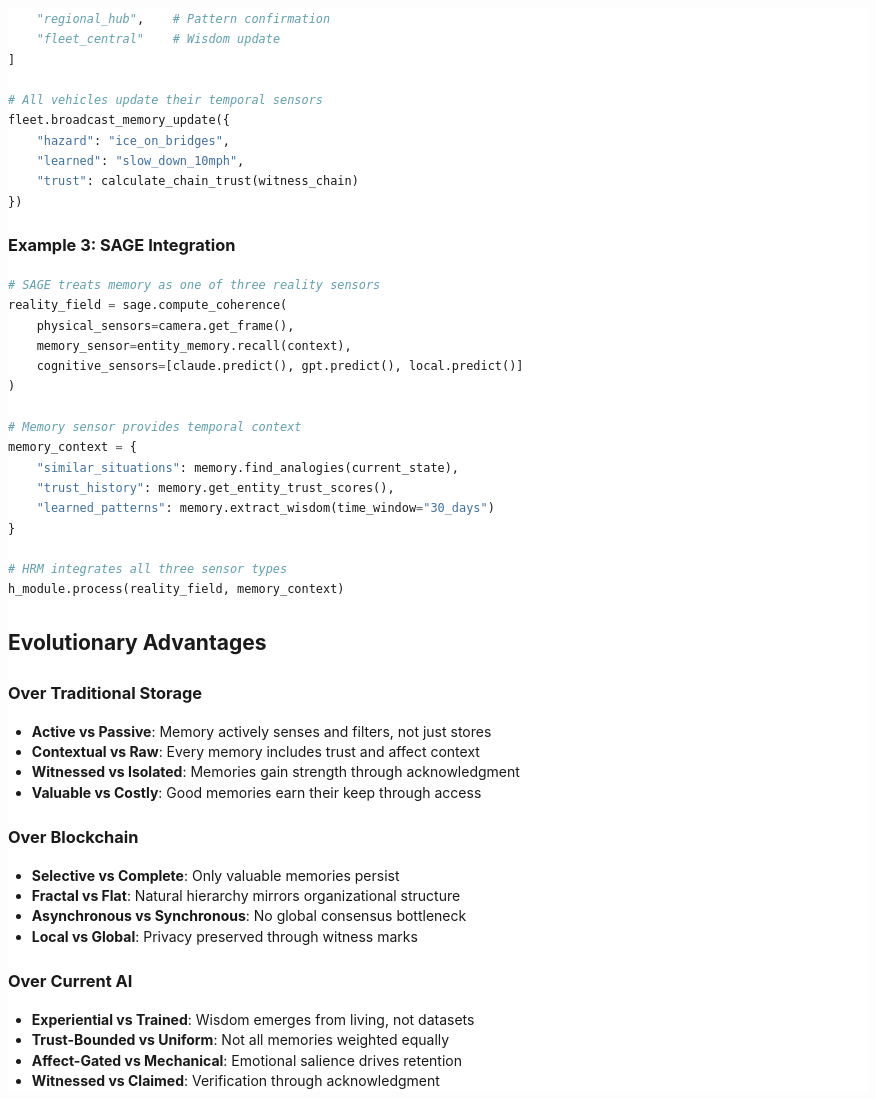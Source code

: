 ```python
    "regional_hub",    # Pattern confirmation
    "fleet_central"    # Wisdom update
]

# All vehicles update their temporal sensors
fleet.broadcast_memory_update({
    "hazard": "ice_on_bridges",
    "learned": "slow_down_10mph",
    "trust": calculate_chain_trust(witness_chain)
})
```

### Example 3: SAGE Integration
```python
# SAGE treats memory as one of three reality sensors
reality_field = sage.compute_coherence(
    physical_sensors=camera.get_frame(),
    memory_sensor=entity_memory.recall(context),
    cognitive_sensors=[claude.predict(), gpt.predict(), local.predict()]
)

# Memory sensor provides temporal context
memory_context = {
    "similar_situations": memory.find_analogies(current_state),
    "trust_history": memory.get_entity_trust_scores(),
    "learned_patterns": memory.extract_wisdom(time_window="30_days")
}

# HRM integrates all three sensor types
h_module.process(reality_field, memory_context)
```

## Evolutionary Advantages

### Over Traditional Storage
- **Active vs Passive**: Memory actively senses and filters, not just stores
- **Contextual vs Raw**: Every memory includes trust and affect context
- **Witnessed vs Isolated**: Memories gain strength through acknowledgment
- **Valuable vs Costly**: Good memories earn their keep through access

### Over Blockchain
- **Selective vs Complete**: Only valuable memories persist
- **Fractal vs Flat**: Natural hierarchy mirrors organizational structure
- **Asynchronous vs Synchronous**: No global consensus bottleneck
- **Local vs Global**: Privacy preserved through witness marks

### Over Current AI
- **Experiential vs Trained**: Wisdom emerges from living, not datasets
- **Trust-Bounded vs Uniform**: Not all memories weighted equally
- **Affect-Gated vs Mechanical**: Emotional salience drives retention
- **Witnessed vs Claimed**: Verification through acknowledgment
